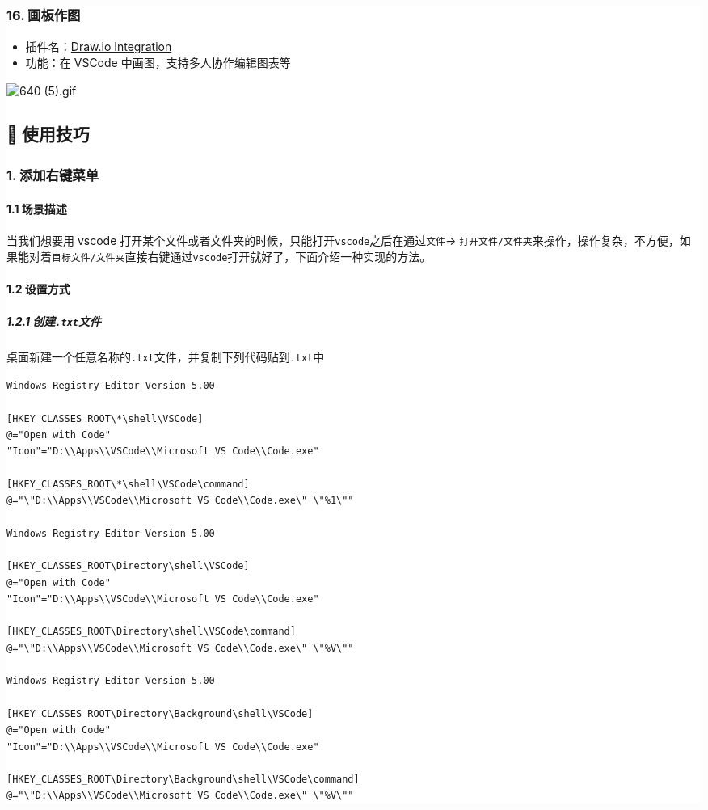 ### 16. 画板作图

- 插件名：[Draw.io Integration](https://marketplace.visualstudio.com/items?itemName=hediet.vscode-drawio)
- 功能：在 VSCode 中画图，支持多人协作编辑图表等

![640 (5).gif](https://cdn.nlark.com/yuque/0/2022/gif/244005/1660448048100-274bb48c-0ac3-4f5e-9e02-fa60900458e0.gif#clientId=ue6fd52a1-6e4a-4&crop=0&crop=0&crop=1&crop=1&from=drop&height=577&id=ueef80537&name=640%20%285%29.gif&originHeight=622&originWidth=1078&originalType=binary&ratio=1&rotation=0&showTitle=false&size=1005017&status=done&style=stroke&taskId=u6a26cfa1-73f5-49fc-89fc-d6174b09353&title=&width=1000)

## 🎈 使用技巧

### 1. 添加右键菜单

#### 1.1 场景描述

当我们想要用 vscode 打开某个文件或者文件夹的时候，只能打开`vscode`之后在通过`文件`-> `打开文件/文件夹`来操作，操作复杂，不方便，如果能对着`目标文件/文件夹`直接右键通过`vscode`打开就好了，下面介绍一种实现的方法。

#### 1.2 设置方式

##### 1.2.1 创建`.txt`文件

桌面新建一个任意名称的`.txt`文件，并复制下列代码贴到`.txt`中

```shell
Windows Registry Editor Version 5.00

[HKEY_CLASSES_ROOT\*\shell\VSCode]
@="Open with Code"
"Icon"="D:\\Apps\\VSCode\\Microsoft VS Code\\Code.exe"

[HKEY_CLASSES_ROOT\*\shell\VSCode\command]
@="\"D:\\Apps\\VSCode\\Microsoft VS Code\\Code.exe\" \"%1\""

Windows Registry Editor Version 5.00

[HKEY_CLASSES_ROOT\Directory\shell\VSCode]
@="Open with Code"
"Icon"="D:\\Apps\\VSCode\\Microsoft VS Code\\Code.exe"

[HKEY_CLASSES_ROOT\Directory\shell\VSCode\command]
@="\"D:\\Apps\\VSCode\\Microsoft VS Code\\Code.exe\" \"%V\""

Windows Registry Editor Version 5.00

[HKEY_CLASSES_ROOT\Directory\Background\shell\VSCode]
@="Open with Code"
"Icon"="D:\\Apps\\VSCode\\Microsoft VS Code\\Code.exe"

[HKEY_CLASSES_ROOT\Directory\Background\shell\VSCode\command]
@="\"D:\\Apps\\VSCode\\Microsoft VS Code\\Code.exe\" \"%V\""

```
